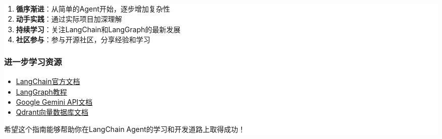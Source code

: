 1. **循序渐进**：从简单的Agent开始，逐步增加复杂性
2. **动手实践**：通过实际项目加深理解
3. **持续学习**：关注LangChain和LangGraph的最新发展
4. **社区参与**：参与开源社区，分享经验和学习

### 进一步学习资源

- [LangChain官方文档](https://python.langchain.com/)
- [LangGraph教程](https://langchain-ai.github.io/langgraph/)
- [Google Gemini API文档](https://ai.google.dev/docs)
- [Qdrant向量数据库文档](https://qdrant.tech/documentation/)

希望这个指南能够帮助你在LangChain Agent的学习和开发道路上取得成功！